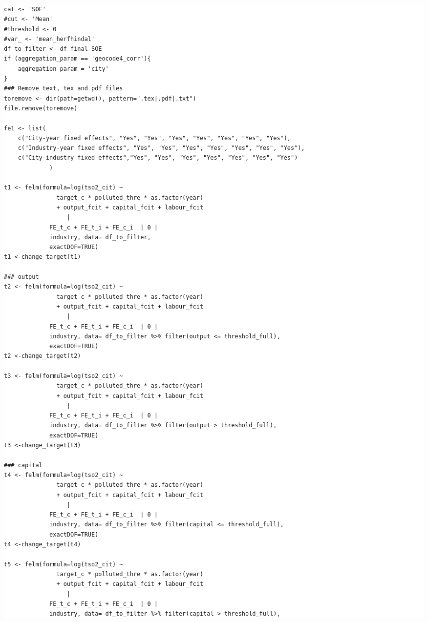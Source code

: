 
```sos kernel="R"
cat <- 'SOE'
#cut <- 'Mean'
#threshold <- 0
#var_ <- 'mean_herfhindal'
df_to_filter <- df_final_SOE
if (aggregation_param == 'geocode4_corr'){
    aggregation_param = 'city'
}
### Remove text, tex and pdf files
toremove <- dir(path=getwd(), pattern=".tex|.pdf|.txt")
file.remove(toremove)

fe1 <- list(
    c("City-year fixed effects", "Yes", "Yes", "Yes", "Yes", "Yes", "Yes", "Yes"),
    c("Industry-year fixed effects", "Yes", "Yes", "Yes", "Yes", "Yes", "Yes", "Yes"),
    c("City-industry fixed effects","Yes", "Yes", "Yes", "Yes", "Yes", "Yes", "Yes")
             )

t1 <- felm(formula=log(tso2_cit) ~ 
               target_c * polluted_thre * as.factor(year) 
               + output_fcit + capital_fcit + labour_fcit
                  |
             FE_t_c + FE_t_i + FE_c_i  | 0 |
             industry, data= df_to_filter,
             exactDOF=TRUE)
t1 <-change_target(t1)

### output
t2 <- felm(formula=log(tso2_cit) ~ 
               target_c * polluted_thre * as.factor(year)
               + output_fcit + capital_fcit + labour_fcit
                  |
             FE_t_c + FE_t_i + FE_c_i  | 0 |
             industry, data= df_to_filter %>% filter(output <= threshold_full),
             exactDOF=TRUE)
t2 <-change_target(t2)
    
t3 <- felm(formula=log(tso2_cit) ~ 
               target_c * polluted_thre * as.factor(year)
               + output_fcit + capital_fcit + labour_fcit
                  |
             FE_t_c + FE_t_i + FE_c_i  | 0 |
             industry, data= df_to_filter %>% filter(output > threshold_full),
             exactDOF=TRUE)
t3 <-change_target(t3)
    
### capital
t4 <- felm(formula=log(tso2_cit) ~ 
               target_c * polluted_thre * as.factor(year)
               + output_fcit + capital_fcit + labour_fcit
                  |
             FE_t_c + FE_t_i + FE_c_i  | 0 |
             industry, data= df_to_filter %>% filter(capital <= threshold_full),
             exactDOF=TRUE)
t4 <-change_target(t4)
    
t5 <- felm(formula=log(tso2_cit) ~ 
               target_c * polluted_thre * as.factor(year)
               + output_fcit + capital_fcit + labour_fcit
                  |
             FE_t_c + FE_t_i + FE_c_i  | 0 |
             industry, data= df_to_filter %>% filter(capital > threshold_full),
```